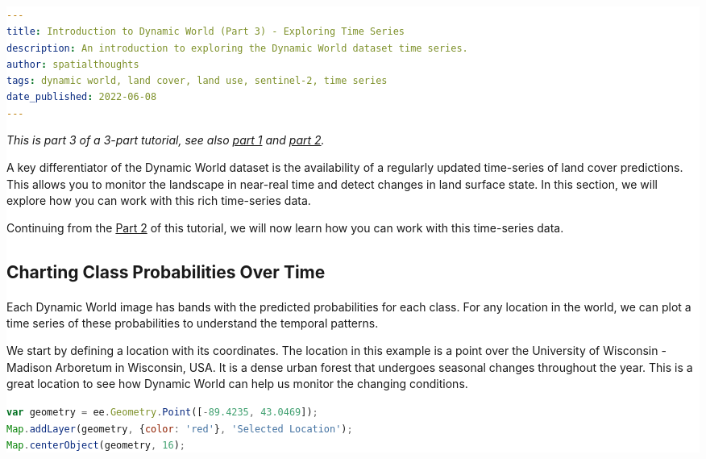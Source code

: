 ```yaml
---
title: Introduction to Dynamic World (Part 3) - Exploring Time Series
description: An introduction to exploring the Dynamic World dataset time series.
author: spatialthoughts
tags: dynamic world, land cover, land use, sentinel-2, time series
date_published: 2022-06-08
---
```



_This is part 3 of a 3-part tutorial, see also
[part 1](/earth-engine/tutorials/community/introduction-to-dynamic-world-pt-1) and
[part 2](/earth-engine/tutorials/community/introduction-to-dynamic-world-pt-2)._

A key differentiator of the Dynamic World dataset is the availability of a
regularly updated time-series of land cover predictions. This allows you to
monitor the landscape in near-real time and detect changes in land surface
state. In this section, we will explore how you can work with this rich
time-series data.

Continuing from the
[Part 2](/earth-engine/tutorials/community/introduction-to-dynamic-world-pt-2)
of this tutorial, we will now learn how you can work with this
time-series data.

## Charting Class Probabilities Over Time

Each Dynamic World image has bands with the predicted probabilities for each
class. For any location in the world, we can plot a time series of these
probabilities to understand the temporal patterns.

We start by defining a location with its coordinates. The location in this
example is a point over the University of Wisconsin - Madison Arboretum in
Wisconsin, USA. It is a dense urban forest that undergoes seasonal changes
throughout the year. This is a great location to see how Dynamic World can
help us monitor the changing conditions.

```js
var geometry = ee.Geometry.Point([-89.4235, 43.0469]);
Map.addLayer(geometry, {color: 'red'}, 'Selected Location');
Map.centerObject(geometry, 16);
```
